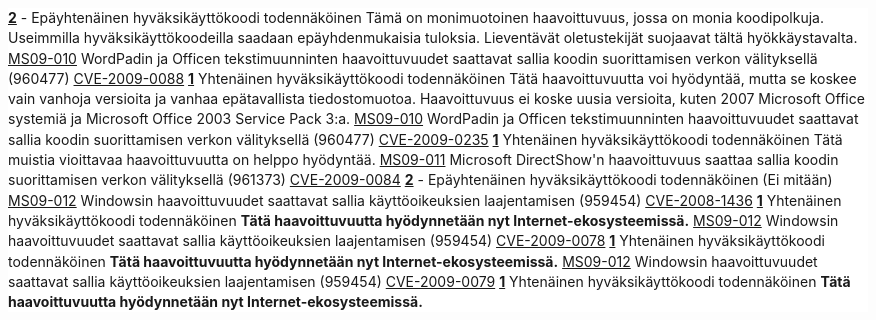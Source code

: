 <td><a href="http://technet.microsoft.com/en-us/security/cc998259.aspx"><strong>2</strong></a> - Epäyhtenäinen hyväksikäyttökoodi todennäköinen</td>
<td>Tämä on monimuotoinen haavoittuvuus, jossa on monia koodipolkuja. Useimmilla hyväksikäyttökoodeilla saadaan epäyhdenmukaisia tuloksia. Lieventävät oletustekijät suojaavat tältä hyökkäystavalta.</td>
</tr>
<tr class="odd">
<td><a href="http://go.microsoft.com/fwlink/?linkid=139849">MS09-010</a></td>
<td>WordPadin ja Officen tekstimuunninten haavoittuvuudet saattavat sallia koodin suorittamisen verkon välityksellä (960477)</td>
<td><a href="http://www.cve.mitre.org/cgi-bin/cvename.cgi?name=cve-2009-0088">CVE-2009-0088</a></td>
<td><a href="http://technet.microsoft.com/en-us/security/cc998259.aspx"><strong>1</strong></a> Yhtenäinen hyväksikäyttökoodi todennäköinen</td>
<td>Tätä haavoittuvuutta voi hyödyntää, mutta se koskee vain vanhoja versioita ja vanhaa epätavallista tiedostomuotoa. Haavoittuvuus ei koske uusia versioita, kuten 2007 Microsoft Office systemiä ja Microsoft Office 2003 Service Pack 3:a.</td>
</tr>
<tr class="even">
<td><a href="http://go.microsoft.com/fwlink/?linkid=139849">MS09-010</a></td>
<td>WordPadin ja Officen tekstimuunninten haavoittuvuudet saattavat sallia koodin suorittamisen verkon välityksellä (960477)</td>
<td><a href="http://www.cve.mitre.org/cgi-bin/cvename.cgi?name=cve-2009-0235">CVE-2009-0235</a></td>
<td><a href="http://technet.microsoft.com/en-us/security/cc998259.aspx"><strong>1</strong></a> Yhtenäinen hyväksikäyttökoodi todennäköinen</td>
<td>Tätä muistia vioittavaa haavoittuvuutta on helppo hyödyntää.</td>
</tr>
<tr class="odd">
<td><a href="http://go.microsoft.com/fwlink/?linkid=139107">MS09-011</a></td>
<td>Microsoft DirectShow'n haavoittuvuus saattaa sallia koodin suorittamisen verkon välityksellä (961373)</td>
<td><a href="http://www.cve.mitre.org/cgi-bin/cvename.cgi?name=cve-2009-0084">CVE-2009-0084</a></td>
<td><a href="http://technet.microsoft.com/en-us/security/cc998259.aspx"><strong>2</strong></a> - Epäyhtenäinen hyväksikäyttökoodi todennäköinen</td>
<td>(Ei mitään)</td>
</tr>
<tr class="even">
<td><a href="http://go.microsoft.com/fwlink/?linkid=132587">MS09-012</a></td>
<td>Windowsin haavoittuvuudet saattavat sallia käyttöoikeuksien laajentamisen (959454)</td>
<td><a href="http://www.cve.mitre.org/cgi-bin/cvename.cgi?name=cve-2008-1436">CVE-2008-1436</a></td>
<td><a href="http://technet.microsoft.com/en-us/security/cc998259.aspx"><strong>1</strong></a> Yhtenäinen hyväksikäyttökoodi todennäköinen</td>
<td><strong>Tätä haavoittuvuutta hyödynnetään nyt Internet-ekosysteemissä.</strong></td>
</tr>
<tr class="odd">
<td><a href="http://go.microsoft.com/fwlink/?linkid=132587">MS09-012</a></td>
<td>Windowsin haavoittuvuudet saattavat sallia käyttöoikeuksien laajentamisen (959454)</td>
<td><a href="http://www.cve.mitre.org/cgi-bin/cvename.cgi?name=cve-2009-0078">CVE-2009-0078</a></td>
<td><a href="http://technet.microsoft.com/en-us/security/cc998259.aspx"><strong>1</strong></a> Yhtenäinen hyväksikäyttökoodi todennäköinen</td>
<td><strong>Tätä haavoittuvuutta hyödynnetään nyt Internet-ekosysteemissä.</strong></td>
</tr>
<tr class="even">
<td><a href="http://go.microsoft.com/fwlink/?linkid=132587">MS09-012</a></td>
<td>Windowsin haavoittuvuudet saattavat sallia käyttöoikeuksien laajentamisen (959454)</td>
<td><a href="http://www.cve.mitre.org/cgi-bin/cvename.cgi?name=cve-2009-0079">CVE-2009-0079</a></td>
<td><a href="http://technet.microsoft.com/en-us/security/cc998259.aspx"><strong>1</strong></a> Yhtenäinen hyväksikäyttökoodi todennäköinen</td>
<td><strong>Tätä haavoittuvuutta hyödynnetään nyt Internet-ekosysteemissä.</strong></td>